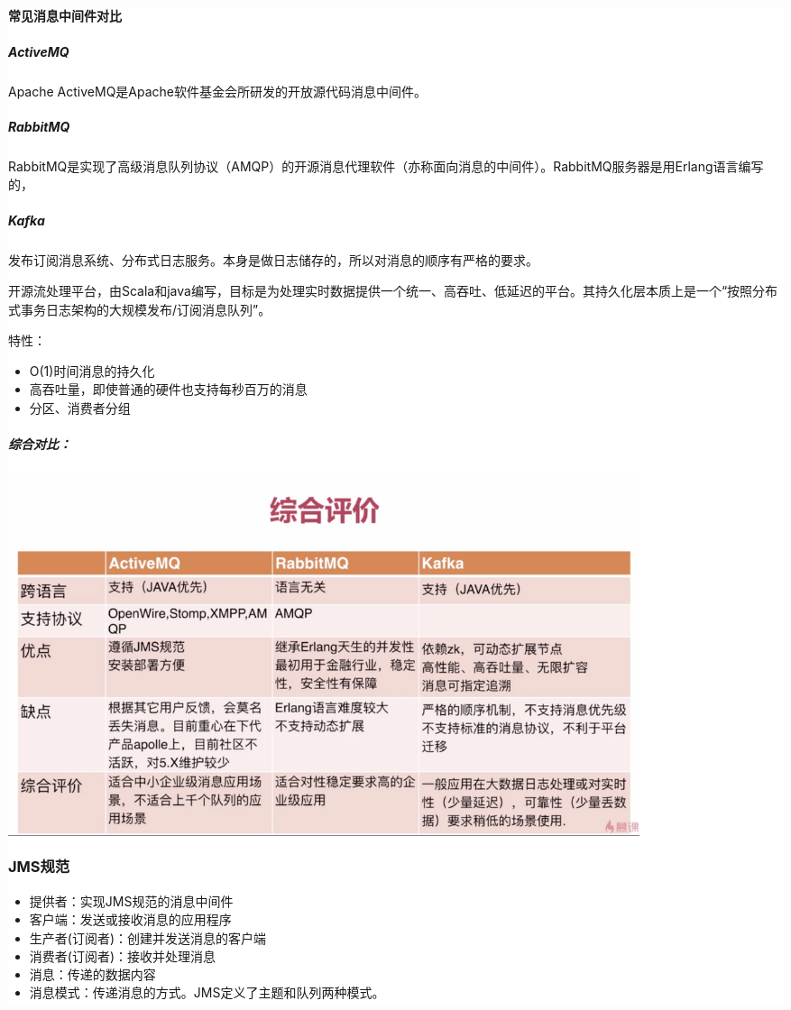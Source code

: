 #### 常见消息中间件对比

##### ActiveMQ

Apache ActiveMQ是Apache软件基金会所研发的开放源代码消息中间件。

##### RabbitMQ

RabbitMQ是实现了高级消息队列协议（AMQP）的开源消息代理软件（亦称面向消息的中间件）。RabbitMQ服务器是用Erlang语言编写的，

##### Kafka

发布订阅消息系统、分布式日志服务。本身是做日志储存的，所以对消息的顺序有严格的要求。

开源流处理平台，由Scala和java编写，目标是为处理实时数据提供一个统一、高吞吐、低延迟的平台。其持久化层本质上是一个“按照分布式事务日志架构的大规模发布/订阅消息队列”。

特性：
- O(1)时间消息的持久化
- 高吞吐量，即使普通的硬件也支持每秒百万的消息
- 分区、消费者分组

##### 综合对比：
<img src="/img/post/2018-06-20-java-message-middleware-2.png" style="width:100%;max-width: 700px;text-align:center;display:block;">

### JMS规范

- 提供者：实现JMS规范的消息中间件
- 客户端：发送或接收消息的应用程序
- 生产者(订阅者)：创建并发送消息的客户端
- 消费者(订阅者)：接收并处理消息
- 消息：传递的数据内容
- 消息模式：传递消息的方式。JMS定义了主题和队列两种模式。
